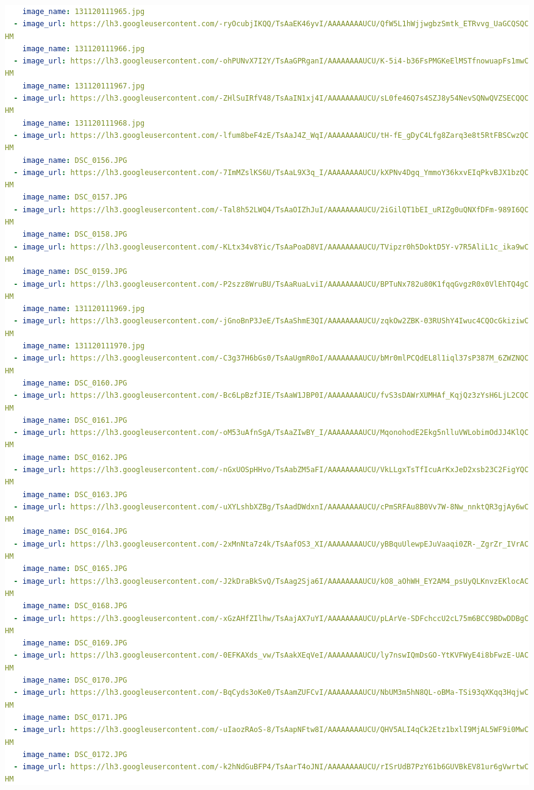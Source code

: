 ```yaml
    image_name: 131120111965.jpg
  - image_url: https://lh3.googleusercontent.com/-ryOcubjIKQQ/TsAaEK46yvI/AAAAAAAAUCU/QfW5L1hWjjwgbzSmtk_ETRvvg_UaGCQSQCHM
    image_name: 131120111966.jpg
  - image_url: https://lh3.googleusercontent.com/-ohPUNvX7I2Y/TsAaGPRganI/AAAAAAAAUCU/K-5i4-b36FsPMGKeElMSTfnowuapFs1mwCHM
    image_name: 131120111967.jpg
  - image_url: https://lh3.googleusercontent.com/-ZHlSuIRfV48/TsAaIN1xj4I/AAAAAAAAUCU/sL0fe46Q7s4SZJ8y54NevSQNwQVZSECQQCHM
    image_name: 131120111968.jpg
  - image_url: https://lh3.googleusercontent.com/-lfum8beF4zE/TsAaJ4Z_WqI/AAAAAAAAUCU/tH-fE_gDyC4Lfg8Zarq3e8t5RtFBSCwzQCHM
    image_name: DSC_0156.JPG
  - image_url: https://lh3.googleusercontent.com/-7ImMZslKS6U/TsAaL9X3q_I/AAAAAAAAUCU/kXPNv4Dgq_YmmoY36kxvEIqPkvBJX1bzQCHM
    image_name: DSC_0157.JPG
  - image_url: https://lh3.googleusercontent.com/-Tal8h52LWQ4/TsAaOIZhJuI/AAAAAAAAUCU/2iGilQT1bEI_uRIZg0uQNXfDFm-989I6QCHM
    image_name: DSC_0158.JPG
  - image_url: https://lh3.googleusercontent.com/-KLtx34v8Yic/TsAaPoaD8VI/AAAAAAAAUCU/TVipzr0h5DoktD5Y-v7R5AliL1c_ika9wCHM
    image_name: DSC_0159.JPG
  - image_url: https://lh3.googleusercontent.com/-P2szz8WruBU/TsAaRuaLviI/AAAAAAAAUCU/BPTuNx782u80K1fqqGvgzR0x0VlEhTQ4gCHM
    image_name: 131120111969.jpg
  - image_url: https://lh3.googleusercontent.com/-jGnoBnP3JeE/TsAaShmE3QI/AAAAAAAAUCU/zqkOw2ZBK-03RUShY4Iwuc4CQOcGkiziwCHM
    image_name: 131120111970.jpg
  - image_url: https://lh3.googleusercontent.com/-C3g37H6bGs0/TsAaUgmR0oI/AAAAAAAAUCU/bMr0mlPCQdEL8l1iql37sP387M_6ZWZNQCHM
    image_name: DSC_0160.JPG
  - image_url: https://lh3.googleusercontent.com/-Bc6LpBzfJIE/TsAaW1JBP0I/AAAAAAAAUCU/fvS3sDAWrXUMHAf_KqjQz3zYsH6LjL2CQCHM
    image_name: DSC_0161.JPG
  - image_url: https://lh3.googleusercontent.com/-oM53uAfnSgA/TsAaZIwBY_I/AAAAAAAAUCU/MqonohodE2Ekg5nlluVWLobimOdJJ4KlQCHM
    image_name: DSC_0162.JPG
  - image_url: https://lh3.googleusercontent.com/-nGxUOSpHHvo/TsAabZM5aFI/AAAAAAAAUCU/VkLLgxTsTfIcuArKxJeD2xsb23C2FigYQCHM
    image_name: DSC_0163.JPG
  - image_url: https://lh3.googleusercontent.com/-uXYLshbXZBg/TsAadDWdxnI/AAAAAAAAUCU/cPmSRFAu8B0Vv7W-8Nw_nnktQR3gjAy6wCHM
    image_name: DSC_0164.JPG
  - image_url: https://lh3.googleusercontent.com/-2xMnNta7z4k/TsAafOS3_XI/AAAAAAAAUCU/yBBquUlewpEJuVaaqi0ZR-_ZgrZr_IVrACHM
    image_name: DSC_0165.JPG
  - image_url: https://lh3.googleusercontent.com/-J2kDraBkSvQ/TsAag2Sja6I/AAAAAAAAUCU/kO8_aOhWH_EY2AM4_psUyQLKnvzEKlocACHM
    image_name: DSC_0168.JPG
  - image_url: https://lh3.googleusercontent.com/-xGzAHfZIlhw/TsAajAX7uYI/AAAAAAAAUCU/pLArVe-SDFchccU2cL75m6BCC9BDwDDBgCHM
    image_name: DSC_0169.JPG
  - image_url: https://lh3.googleusercontent.com/-0EFKAXds_vw/TsAakXEqVeI/AAAAAAAAUCU/ly7nswIQmDsGO-YtKVFWyE4i8bFwzE-UACHM
    image_name: DSC_0170.JPG
  - image_url: https://lh3.googleusercontent.com/-BqCyds3oKe0/TsAamZUFCvI/AAAAAAAAUCU/NbUM3m5hN8QL-oBMa-TSi93qXKqq3HqjwCHM
    image_name: DSC_0171.JPG
  - image_url: https://lh3.googleusercontent.com/-uIaozRAoS-8/TsAapNFtw8I/AAAAAAAAUCU/QHV5ALI4qCk2Etz1bxlI9MjAL5WF9i0MwCHM
    image_name: DSC_0172.JPG
  - image_url: https://lh3.googleusercontent.com/-k2hNdGuBFP4/TsAarT4oJNI/AAAAAAAAUCU/rISrUdB7PzY61b6GUVBkEV81ur6gVwrtwCHM
```